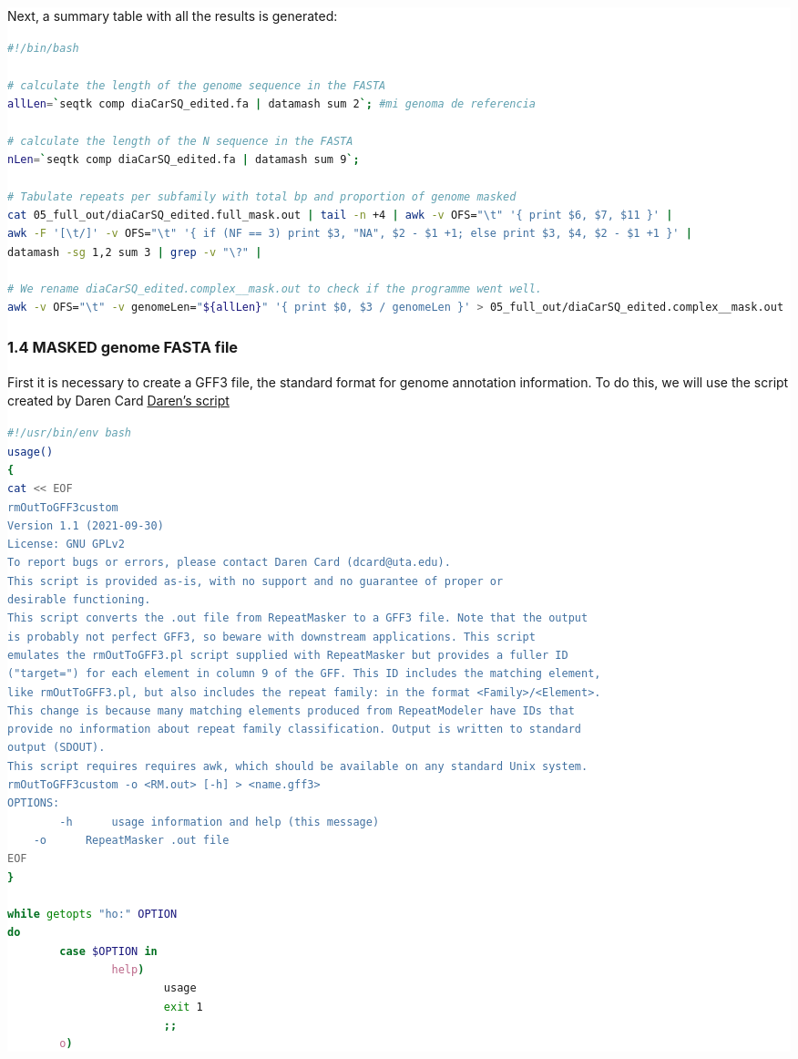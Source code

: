 Next, a summary table with all the results is generated:

``` bash
#!/bin/bash

# calculate the length of the genome sequence in the FASTA
allLen=`seqtk comp diaCarSQ_edited.fa | datamash sum 2`; #mi genoma de referencia

# calculate the length of the N sequence in the FASTA
nLen=`seqtk comp diaCarSQ_edited.fa | datamash sum 9`;

# Tabulate repeats per subfamily with total bp and proportion of genome masked
cat 05_full_out/diaCarSQ_edited.full_mask.out | tail -n +4 | awk -v OFS="\t" '{ print $6, $7, $11 }' |
awk -F '[\t/]' -v OFS="\t" '{ if (NF == 3) print $3, "NA", $2 - $1 +1; else print $3, $4, $2 - $1 +1 }' |
datamash -sg 1,2 sum 3 | grep -v "\?" |

# We rename diaCarSQ_edited.complex__mask.out to check if the programme went well.
awk -v OFS="\t" -v genomeLen="${allLen}" '{ print $0, $3 / genomeLen }' > 05_full_out/diaCarSQ_edited.complex__mask.out
```

### 1.4 MASKED genome FASTA file

First it is necessary to create a GFF3 file, the standard format for
genome annotation information. To do this, we will use the script
created by Daren Card [Daren’s
script](https://github.com/darencard/GenomeAnnotation/blob/master/rmOutToGFF3custom)

``` bash
#!/usr/bin/env bash
usage()
{
cat << EOF
rmOutToGFF3custom
Version 1.1 (2021-09-30)
License: GNU GPLv2
To report bugs or errors, please contact Daren Card (dcard@uta.edu).
This script is provided as-is, with no support and no guarantee of proper or
desirable functioning.
This script converts the .out file from RepeatMasker to a GFF3 file. Note that the output
is probably not perfect GFF3, so beware with downstream applications. This script
emulates the rmOutToGFF3.pl script supplied with RepeatMasker but provides a fuller ID
("target=") for each element in column 9 of the GFF. This ID includes the matching element,
like rmOutToGFF3.pl, but also includes the repeat family: in the format <Family>/<Element>.
This change is because many matching elements produced from RepeatModeler have IDs that
provide no information about repeat family classification. Output is written to standard
output (SDOUT).
This script requires requires awk, which should be available on any standard Unix system.
rmOutToGFF3custom -o <RM.out> [-h] > <name.gff3>
OPTIONS:
        -h      usage information and help (this message)
    -o      RepeatMasker .out file
EOF
}

while getopts "ho:" OPTION
do
        case $OPTION in
                help)
                        usage
                        exit 1
                        ;;
        o)
```